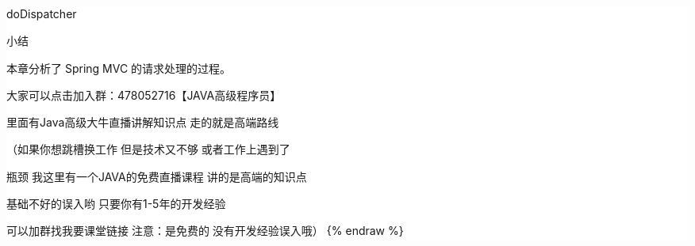 doDispatcher

小结

本章分析了 Spring MVC 的请求处理的过程。

大家可以点击加入群：478052716【JAVA高级程序员】

里面有Java高级大牛直播讲解知识点 走的就是高端路线

（如果你想跳槽换工作 但是技术又不够 或者工作上遇到了

瓶颈 我这里有一个JAVA的免费直播课程 讲的是高端的知识点

基础不好的误入哟 只要你有1-5年的开发经验

可以加群找我要课堂链接 注意：是免费的 没有开发经验误入哦）
{% endraw %}